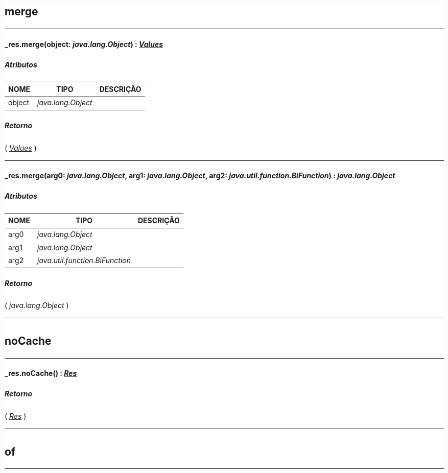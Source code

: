 ## merge

---

#### _res.merge(object: _java.lang.Object_) : _[Values](../../objects/Values)_
##### Atributos

| NOME | TIPO | DESCRIÇÃO |
|---|---|---|
| object | _java.lang.Object_ |   |

##### Retorno

( _[Values](../../objects/Values)_ )


---

#### _res.merge(arg0: _java.lang.Object_, arg1: _java.lang.Object_, arg2: _java.util.function.BiFunction_) : _java.lang.Object_
##### Atributos

| NOME | TIPO | DESCRIÇÃO |
|---|---|---|
| arg0 | _java.lang.Object_ |   |
| arg1 | _java.lang.Object_ |   |
| arg2 | _java.util.function.BiFunction_ |   |

##### Retorno

( _java.lang.Object_ )


---

## noCache

---

#### _res.noCache() : _[Res](../../resources/Res)_
##### Retorno

( _[Res](../../resources/Res)_ )


---

## of

---